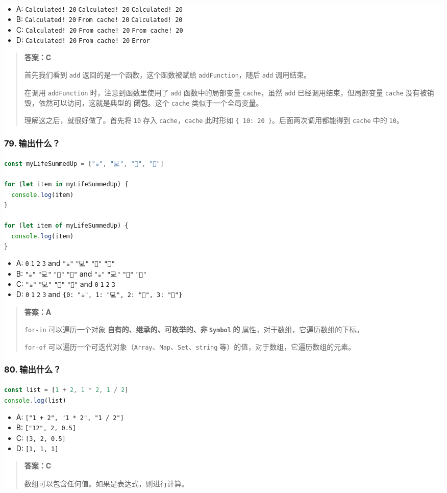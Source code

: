 - A: `Calculated! 20` `Calculated! 20` `Calculated! 20`
- B: `Calculated! 20` `From cache! 20` `Calculated! 20`
- C: `Calculated! 20` `From cache! 20` `From cache! 20`
- D: `Calculated! 20` `From cache! 20` `Error`

> **答案：C**
>
> 首先我们看到 `add` 返回的是一个函数，这个函数被赋给 `addFunction`，随后 `add` 调用结束。
>
> 在调用 `addFunction` 时，注意到函数里使用了 `add` 函数中的局部变量 `cache`，虽然 `add` 已经调用结束，但局部变量 `cache` 没有被销毁，依然可以访问，这就是典型的 **闭包**。这个 `cache` 类似于一个全局变量。
>
> 理解这之后，就很好做了。首先将 `10` 存入 `cache`，`cache` 此时形如 `{ 10: 20 }`。后面两次调用都能得到 `cache` 中的 `10`。

### 79. 输出什么？ <Badge text="for-in" vertical="middle"/><Badge text="for-of" vertical="middle"/>

```javascript
const myLifeSummedUp = ["☕", "💻", "🍷", "🍫"]

for (let item in myLifeSummedUp) {
  console.log(item)
}

for (let item of myLifeSummedUp) {
  console.log(item)
}
```

- A: `0` `1` `2` `3` and `"☕"` `"💻"` `"🍷"` `"🍫"`
- B: `"☕"` `"💻"` `"🍷"` `"🍫"` and `"☕"` `"💻"` `"🍷"` `"🍫"`
- C: `"☕"` `"💻"` `"🍷"` `"🍫"` and `0` `1` `2` `3`
- D: `0` `1` `2` `3` and `{0: "☕", 1: "💻", 2: "🍷", 3: "🍫"}`

> **答案：A**
>
> `for-in` 可以遍历一个对象 **自有的、继承的、可枚举的、非 `Symbol` 的** 属性，对于数组，它遍历数组的下标。
>
> `for-of` 可以遍历一个可迭代对象（`Array`、`Map`、`Set`、`string` 等）的值，对于数组，它遍历数组的元素。

### 80. 输出什么？ <Badge text="数组" vertical="middle"/>

```javascript
const list = [1 + 2, 1 * 2, 1 / 2]
console.log(list)
```

- A: `["1 + 2", "1 * 2", "1 / 2"]`
- B: `["12", 2, 0.5]`
- C: `[3, 2, 0.5]`
- D: `[1, 1, 1]`

> **答案：C**
>
> 数组可以包含任何值。如果是表达式，则进行计算。


  [Symbol('a')]: 'b'